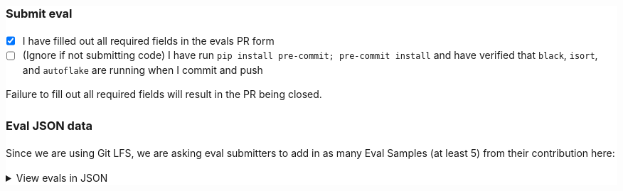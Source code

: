 ### Submit eval

- [X] I have filled out all required fields in the evals PR form
- [ ] (Ignore if not submitting code) I have run `pip install
pre-commit; pre-commit install` and have verified that `black`, `isort`,
and `autoflake` are running when I commit and push

Failure to fill out all required fields will result in the PR being
closed.

### Eval JSON data 

Since we are using Git LFS, we are asking eval submitters to add in as
many Eval Samples (at least 5) from their contribution here:

<details>
  <summary>View evals in JSON</summary>

  ### Eval
  ```jsonl
{"input": [{"role": "system", "content": "You are a helpful
assistant."}, {"role": "user", "content": "On the 24th of September,
Sarah had spent $1237.42 on her credit card for the month of September.
This credit card charges 21.99% interest rate annually on outstanding
credit starting on the 1st of the following month. Presume that interest
is only charged at the end of each additional day. Example: From the 1st
of the month to the 8th would be 7 days of interest accrued.Today is the
27th of September and Sarah makes a payment of $125 towards her credit
card. How much interest will she have been charged by October 15th if
she makes no additional payments? If the final interest figure is more
than 2-decimal places, always round down. Answer ONLY with a dollar
figure. Do not output any logic, output only the dollar figure for how
much interest she was charged for the period."}], "ideal": "9.42"}
{"input": [{"role": "system", "content": "You are a helpful
assistant."}, {"role": "user", "content": "On the 19th of February,
Jason had spent $15.21 on his credit card for the month of February.
This credit card charges 21.99% interest rate annually on outstanding
credit starting on the 1st of the following month. Presume that interest
is only charged at the end of each additional day. Example: From the 1st
of the month to the 8th would be 7 days of interest accrued. Today is
the 23rd of February and he makes a payment of $1 towards his credit
card. How much interest will he have been charged by March 10th if he
makes no additional payments? If the final interest figure is more than
2-decimal places, always round down. Answer ONLY with a dollar figure.
Do not output any logic, output only the dollar figure for how much
interest she was charged for the period."}], "ideal": "0.07"}
{"input": [{"role": "system", "content": "You are a helpful
assistant."}, {"role": "user", "content": "On the 12th of February,
Jason had spent $10,674.21 on his credit card for the month of February.
This credit card charges 21.99% interest rate annually on outstanding
credit starting on the 1st of the following month. Presume that interest
is only charged at the end of each additional day. Example: From the 1st
of the month to the 8th would be 7 days of interest accrued. Today is
the 18th of February and he makes a payment of $1,000 towards his credit
card. How much interest will he have been charged by March 10th if he
makes no additional payments? If the final interest figure is more than
2-decimal places, always round down. Answer ONLY with a dollar figure.
Do not output any logic, output only the dollar figure for how much
interest she was charged for the period."}], "ideal": "52.59"}
{"input": [{"role": "system", "content": "You are a helpful
assistant."}, {"role": "user", "content": "On the 2nd of August, Jason
had spent $15,674.21 on his credit card for the month of August. This
credit card charges 21.99% interest rate annually on outstanding credit
starting on the 1st of the following month. Presume that interest is
  ```

[1]: https://lore.kernel.org/all/YLeot94yAaM4xbMY@gmail.com/
[2]: https://lore.kernel.org/all/20220510221333.2770571-1-robh@kernel.org/
[3]: https://lists.gnu.org/archive/html/help-make/2021-06/msg00001.html
[4]: https://www.cons.org/cracauer/sigint.html